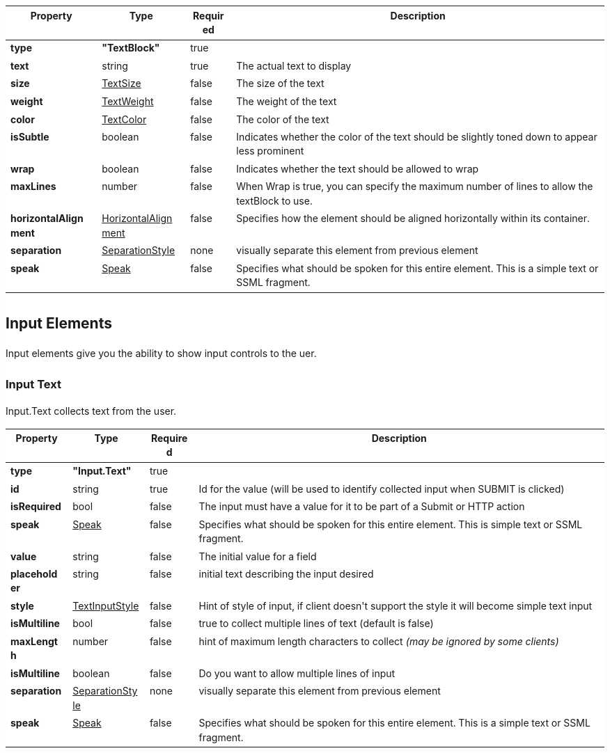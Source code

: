 | Property | Type | Required | Description |
|---|---|---|---|
| **type**| **"TextBlock"** | true |  |
| **text** | string | true |The actual text to display |
| **size** | [TextSize](#textsize) | false |The size of the text |
| **weight** | [TextWeight](#textweight) | false |The weight of the text |
| **color** | [TextColor](#textcolor) | false |The color of the text |
| **isSubtle** | boolean |false | Indicates whether the color of the text should be slightly toned down to appear less prominent |
| **wrap** | boolean | false | Indicates whether the text should be allowed to wrap |
| **maxLines** | number | false | When Wrap is true, you can specify the maximum number of lines to allow the textBlock to use. |
| **horizontalAlignment** | [HorizontalAlignment](#horizontalalignment) | false |Specifies how the element should be aligned horizontally within its container. |
| **separation** | [SeparationStyle](#separationstyle) | none | visually separate this element from previous element |
| **speak** | [Speak](Speech.md) | false | Specifies what should be spoken for this entire element. This is a simple text or SSML fragment. |


## Input Elements
Input elements give you the ability to show input controls to the uer.

### Input Text
<a name="input-text"></a>Input.Text collects text from the user.

| Property | Type | Required | Description |
|---|---|---|---|
| **type**| **"Input.Text"** | true |  |
| **id** | string | true  | Id for the value (will be used to identify collected input when SUBMIT is clicked) |
| **isRequired** | bool | false | The input must have a value for it to be part of a Submit or HTTP action |
| **speak** | [Speak](Speech.md) | false | Specifies what should be spoken for this entire element.  This is simple text or SSML fragment. |
| **value** | string | false | The initial value for a field |
| **placeholder** | string | false | initial text describing the input desired |
| **style**| [TextInputStyle](#textinputstyle) | false | Hint of style of input, if client doesn't support the style it will become simple text input |
| **isMultiline** | bool | false | true to collect multiple lines of text (default is false)|
| **maxLength** | number | false | hint of maximum length characters to collect *(may be ignored by some clients)* |
| **isMultiline** | boolean | false | Do you want to allow multiple lines of input |
| **separation** | [SeparationStyle](#separationstyle) | none | visually separate this element from previous element |
| **speak** | [Speak](Speech.md) | false | Specifies what should be spoken for this entire element. This is a simple text or SSML fragment. |
